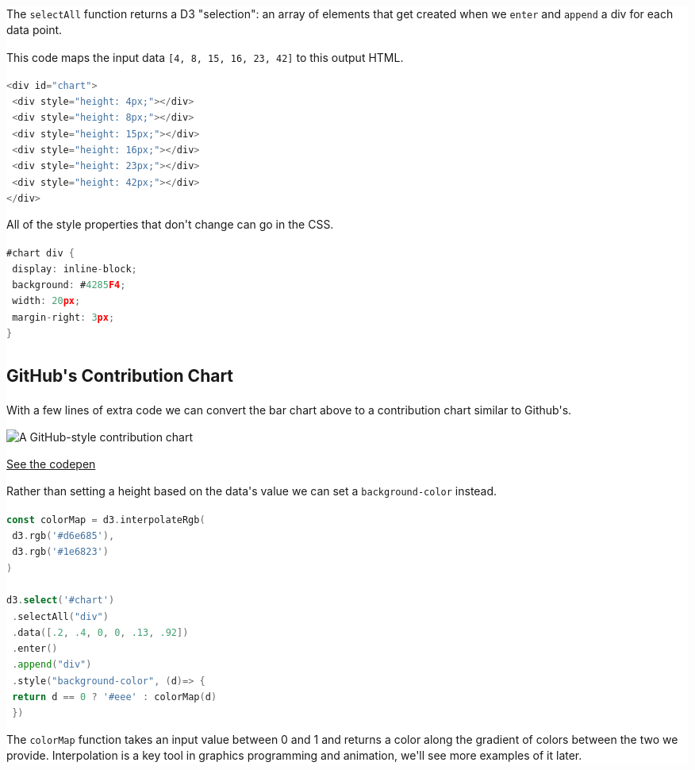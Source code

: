 The `selectAll` function returns a D3 "selection": an array of elements that get created when we `enter` and `append` a div for each data point.

This code maps the input data `[4, 8, 15, 16, 23, 42]` to this output HTML.

```go
<div id="chart">
 <div style="height: 4px;"></div>
 <div style="height: 8px;"></div>
 <div style="height: 15px;"></div>
 <div style="height: 16px;"></div>
 <div style="height: 23px;"></div>
 <div style="height: 42px;"></div>
</div>
```

All of the style properties that don't change can go in the CSS.

```go
#chart div {
 display: inline-block;
 background: #4285F4;
 width: 20px;
 margin-right: 3px;
}
```

## GitHub's Contribution Chart

With a few lines of extra code we can convert the bar chart above to a contribution chart similar to Github's.

![A GitHub-style contribution chart](https://dab1nmslvvntp.cloudfront.net/wp-content/uploads/2016/05/1463905550contribution.png)

[See the codepen](http://codepen.io/SitePoint/pen/rLyKLG)

Rather than setting a height based on the data's value we can set a `background-color` instead.

```go
const colorMap = d3.interpolateRgb(
 d3.rgb('#d6e685'),
 d3.rgb('#1e6823')
)

d3.select('#chart')
 .selectAll("div")
 .data([.2, .4, 0, 0, .13, .92])
 .enter()
 .append("div")
 .style("background-color", (d)=> {
 return d == 0 ? '#eee' : colorMap(d)
 })
```

The `colorMap` function takes an input value between 0 and 1 and returns a color along the gradient of colors between the two we provide. Interpolation is a key tool in graphics programming and animation, we'll see more examples of it later.
